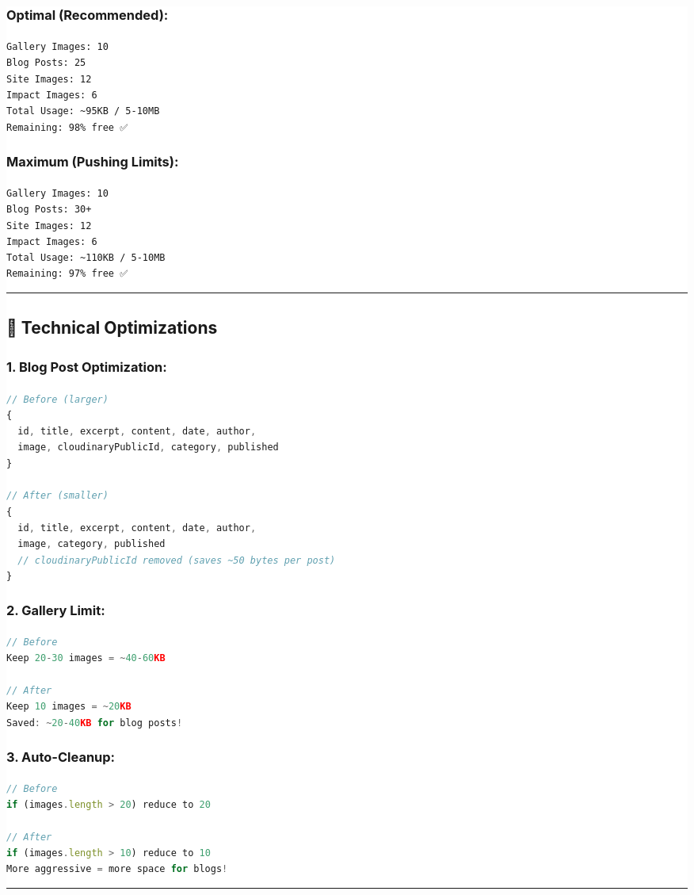 ### **Optimal (Recommended):**
```
Gallery Images: 10
Blog Posts: 25
Site Images: 12
Impact Images: 6
Total Usage: ~95KB / 5-10MB
Remaining: 98% free ✅
```

### **Maximum (Pushing Limits):**
```
Gallery Images: 10
Blog Posts: 30+
Site Images: 12
Impact Images: 6
Total Usage: ~110KB / 5-10MB
Remaining: 97% free ✅
```

---

## 🔧 **Technical Optimizations**

### **1. Blog Post Optimization:**
```javascript
// Before (larger)
{
  id, title, excerpt, content, date, author,
  image, cloudinaryPublicId, category, published
}

// After (smaller)
{
  id, title, excerpt, content, date, author,
  image, category, published
  // cloudinaryPublicId removed (saves ~50 bytes per post)
}
```

### **2. Gallery Limit:**
```javascript
// Before
Keep 20-30 images = ~40-60KB

// After
Keep 10 images = ~20KB
Saved: ~20-40KB for blog posts!
```

### **3. Auto-Cleanup:**
```javascript
// Before
if (images.length > 20) reduce to 20

// After
if (images.length > 10) reduce to 10
More aggressive = more space for blogs!
```

---